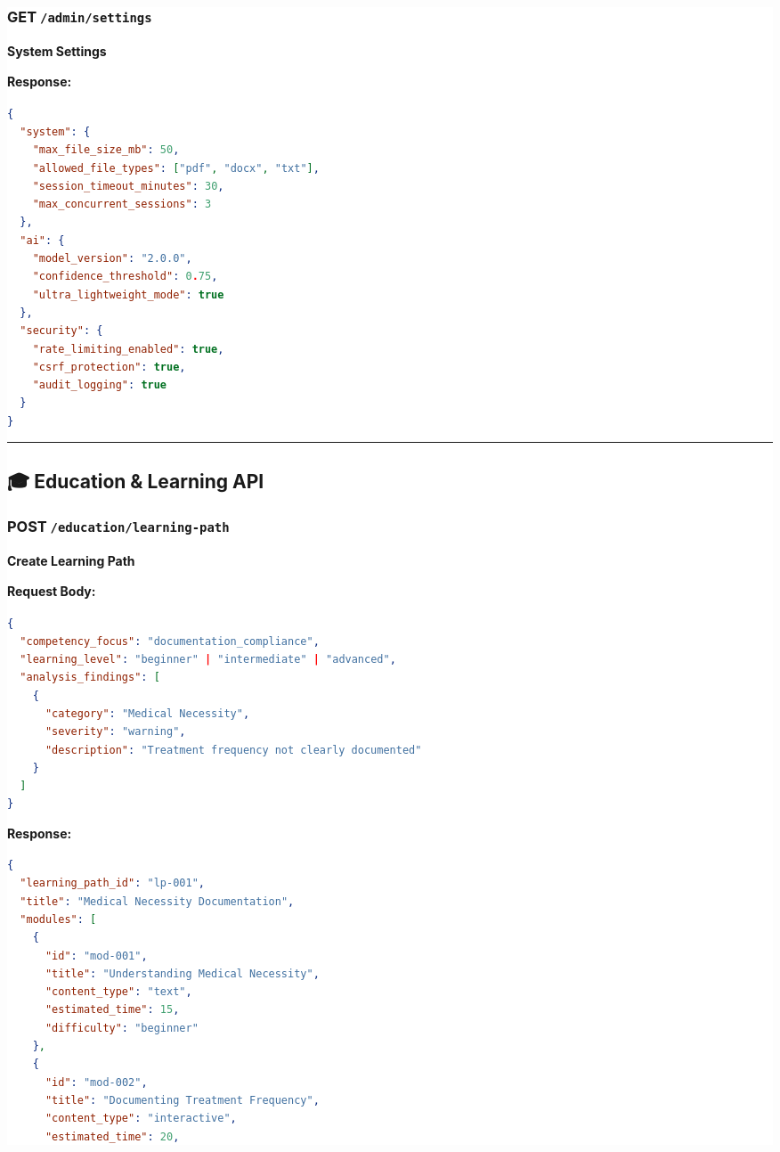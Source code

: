 ### **GET** `/admin/settings`
**System Settings**

**Response:**
```json
{
  "system": {
    "max_file_size_mb": 50,
    "allowed_file_types": ["pdf", "docx", "txt"],
    "session_timeout_minutes": 30,
    "max_concurrent_sessions": 3
  },
  "ai": {
    "model_version": "2.0.0",
    "confidence_threshold": 0.75,
    "ultra_lightweight_mode": true
  },
  "security": {
    "rate_limiting_enabled": true,
    "csrf_protection": true,
    "audit_logging": true
  }
}
```

---

## 🎓 **Education & Learning API**

### **POST** `/education/learning-path`
**Create Learning Path**

**Request Body:**
```json
{
  "competency_focus": "documentation_compliance",
  "learning_level": "beginner" | "intermediate" | "advanced",
  "analysis_findings": [
    {
      "category": "Medical Necessity",
      "severity": "warning",
      "description": "Treatment frequency not clearly documented"
    }
  ]
}
```

**Response:**
```json
{
  "learning_path_id": "lp-001",
  "title": "Medical Necessity Documentation",
  "modules": [
    {
      "id": "mod-001",
      "title": "Understanding Medical Necessity",
      "content_type": "text",
      "estimated_time": 15,
      "difficulty": "beginner"
    },
    {
      "id": "mod-002",
      "title": "Documenting Treatment Frequency",
      "content_type": "interactive",
      "estimated_time": 20,
```